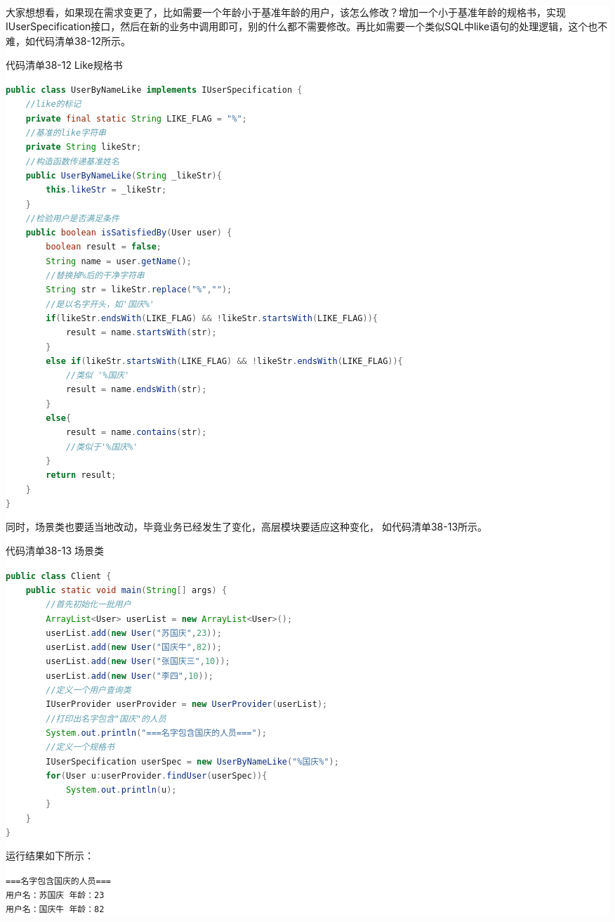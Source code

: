大家想想看，如果现在需求变更了，比如需要一个年龄小于基准年龄的用户，该怎么修改？增加一个小于基准年龄的规格书，实现IUserSpecification接口，然后在新的业务中调用即可，别的什么都不需要修改。再比如需要一个类似SQL中like语句的处理逻辑，这个也不难，如代码清单38-12所示。

代码清单38-12 Like规格书
```java
public class UserByNameLike implements IUserSpecification {
    //like的标记
    private final static String LIKE_FLAG = "%";
    //基准的like字符串
    private String likeStr;
    //构造函数传递基准姓名
    public UserByNameLike(String _likeStr){
        this.likeStr = _likeStr;
    }
    //检验用户是否满足条件
    public boolean isSatisfiedBy(User user) {
        boolean result = false;
        String name = user.getName();
        //替换掉%后的干净字符串
        String str = likeStr.replace("%","");
        //是以名字开头，如'国庆%'
        if(likeStr.endsWith(LIKE_FLAG) && !likeStr.startsWith(LIKE_FLAG)){
            result = name.startsWith(str);
        }
        else if(likeStr.startsWith(LIKE_FLAG) && !likeStr.endsWith(LIKE_FLAG)){
            //类似 '%国庆'
            result = name.endsWith(str);
        }
        else{
            result = name.contains(str);
            //类似于'%国庆%'
        }
        return result;
    }
}
```
同时，场景类也要适当地改动，毕竟业务已经发生了变化，高层模块要适应这种变化， 如代码清单38-13所示。

代码清单38-13 场景类
```java
public class Client {
    public static void main(String[] args) {
        //首先初始化一批用户
        ArrayList<User> userList = new ArrayList<User>();
        userList.add(new User("苏国庆",23));
        userList.add(new User("国庆牛",82));
        userList.add(new User("张国庆三",10));
        userList.add(new User("李四",10));
        //定义一个用户查询类
        IUserProvider userProvider = new UserProvider(userList);
        //打印出名字包含"国庆"的人员
        System.out.println("===名字包含国庆的人员===");
        //定义一个规格书
        IUserSpecification userSpec = new UserByNameLike("%国庆%");
        for(User u:userProvider.findUser(userSpec)){
            System.out.println(u);
        }
    }
}
```
运行结果如下所示：
```
===名字包含国庆的人员=== 
用户名：苏国庆 年龄：23 
用户名：国庆牛 年龄：82 
```